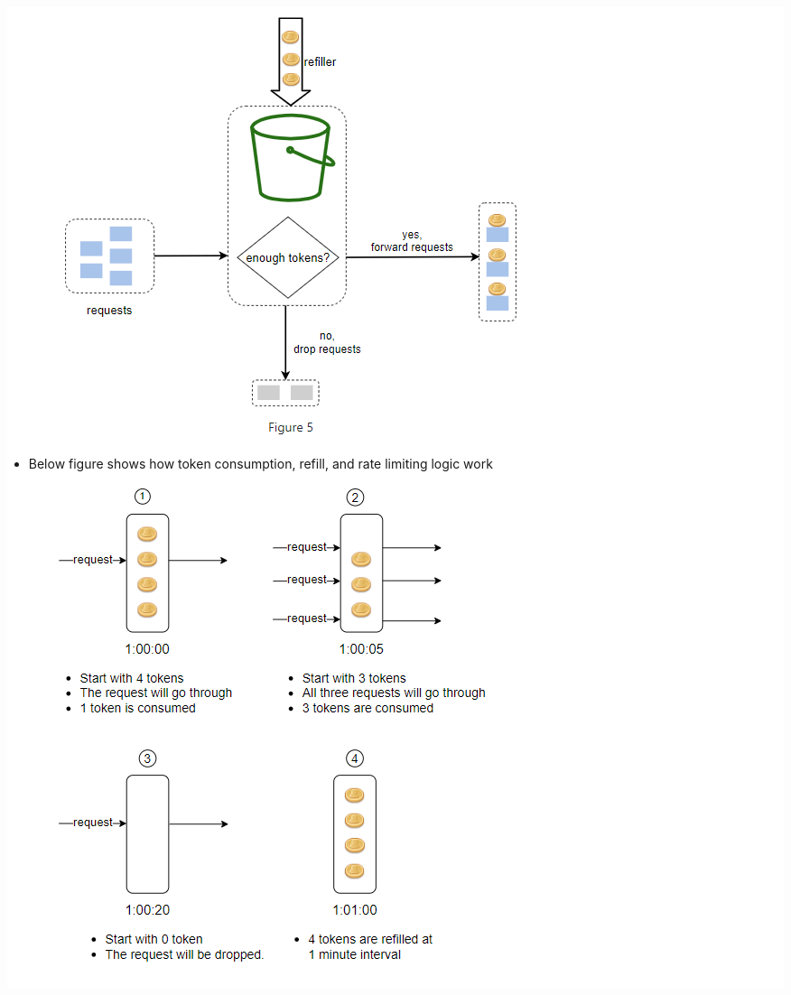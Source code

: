 ![](../images/img_48.png)

- Below figure shows how token consumption, refill, and rate limiting logic work

![](../images/img_49.png)

